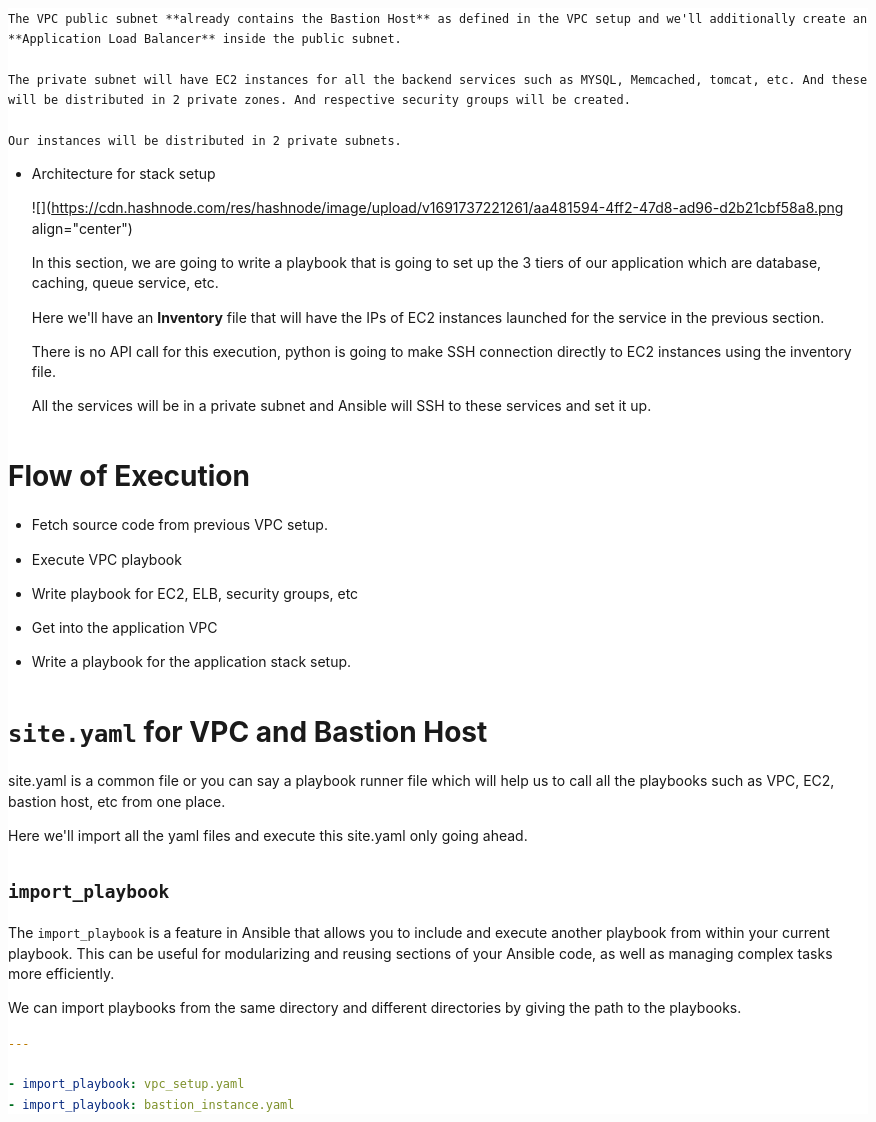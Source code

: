     The VPC public subnet **already contains the Bastion Host** as defined in the VPC setup and we'll additionally create an **Application Load Balancer** inside the public subnet.
    
    The private subnet will have EC2 instances for all the backend services such as MYSQL, Memcached, tomcat, etc. And these will be distributed in 2 private zones. And respective security groups will be created.
    
    Our instances will be distributed in 2 private subnets.
    
* Architecture for stack setup
    
    ![](https://cdn.hashnode.com/res/hashnode/image/upload/v1691737221261/aa481594-4ff2-47d8-ad96-d2b21cbf58a8.png align="center")
    
    In this section, we are going to write a playbook that is going to set up the 3 tiers of our application which are database, caching, queue service, etc.
    
    Here we'll have an **Inventory** file that will have the IPs of EC2 instances launched for the service in the previous section.
    
    There is no API call for this execution, python is going to make SSH connection directly to EC2 instances using the inventory file.
    
    All the services will be in a private subnet and Ansible will SSH to these services and set it up.
    

# Flow of Execution

* Fetch source code from previous VPC setup.
    
* Execute VPC playbook
    
* Write playbook for EC2, ELB, security groups, etc
    
* Get into the application VPC
    
* Write a playbook for the application stack setup.
    

# `site.yaml` for VPC and Bastion Host

site.yaml is a common file or you can say a playbook runner file which will help us to call all the playbooks such as VPC, EC2, bastion host, etc from one place.

Here we'll import all the yaml files and execute this site.yaml only going ahead.

## `import_playbook`

The `import_playbook` is a feature in Ansible that allows you to include and execute another playbook from within your current playbook. This can be useful for modularizing and reusing sections of your Ansible code, as well as managing complex tasks more efficiently.

We can import playbooks from the same directory and different directories by giving the path to the playbooks.

```yaml
---

- import_playbook: vpc_setup.yaml
- import_playbook: bastion_instance.yaml
```
